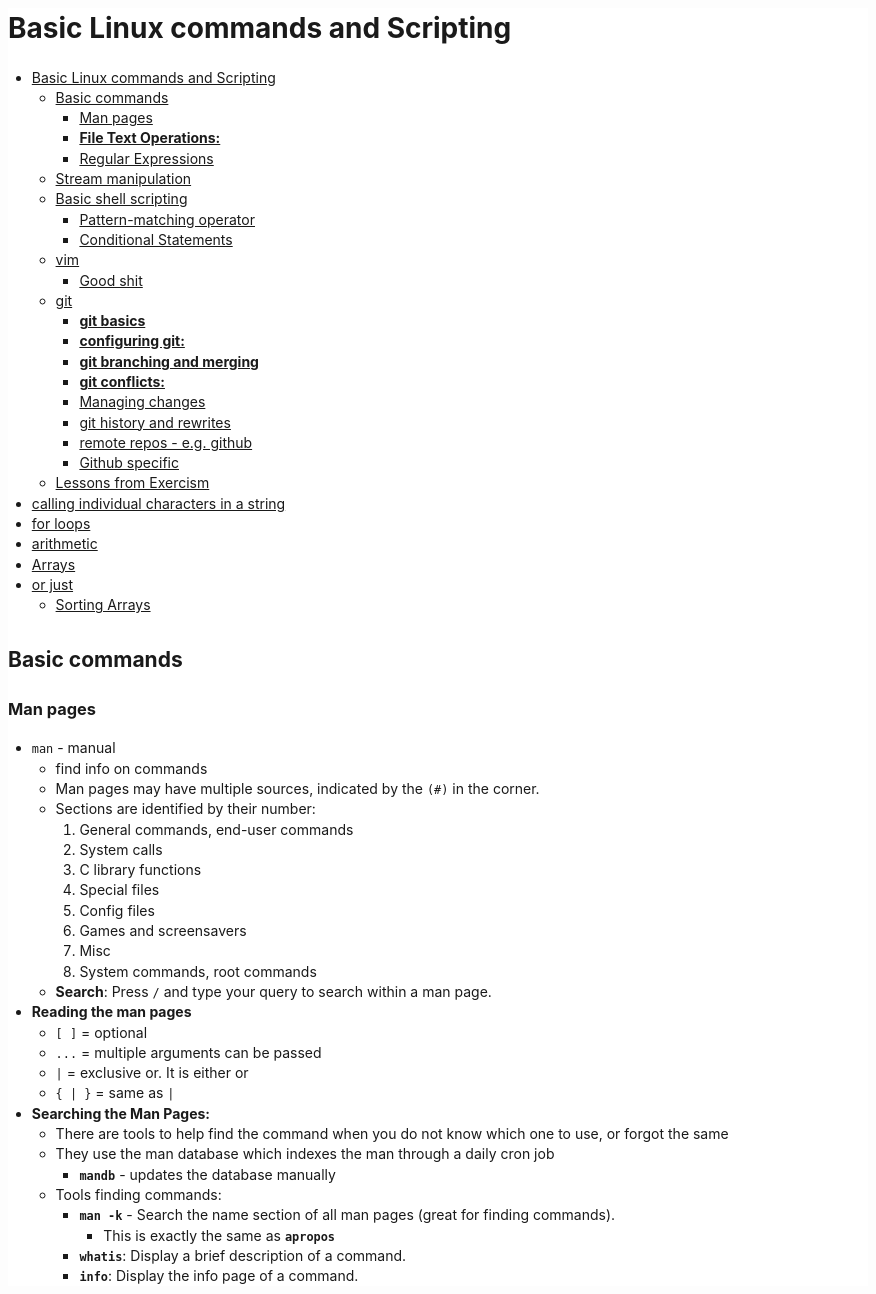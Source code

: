# Basic Linux commands and Scripting
- [Basic Linux commands and Scripting](#basic-linux-commands-and-scripting)
  - [Basic commands](#basic-commands)
    - [Man pages](#man-pages)
    - [**File Text Operations:**](#file-text-operations)
    - [Regular Expressions](#regular-expressions)
  - [Stream manipulation](#stream-manipulation)
  - [Basic shell scripting](#basic-shell-scripting)
    - [Pattern-matching operator](#pattern-matching-operator)
    - [Conditional Statements](#conditional-statements)
  - [vim](#vim)
    - [Good shit](#good-shit)
  - [git](#git)
    - [**git basics**](#git-basics)
    - [**configuring git:**](#configuring-git)
    - [**git branching and merging**](#git-branching-and-merging)
    - [**git conflicts:**](#git-conflicts)
    - [Managing changes](#managing-changes)
    - [git history and rewrites](#git-history-and-rewrites)
    - [remote repos - e.g. github](#remote-repos---eg-github)
    - [Github specific](#github-specific)
  - [Lessons from Exercism](#lessons-from-exercism)
- [calling individual characters in a string](#calling-individual-characters-in-a-string)
- [for loops](#for-loops)
- [arithmetic](#arithmetic)
- [Arrays](#arrays)
- [or just](#or-just)
  - [Sorting Arrays](#sorting-arrays)


## Basic commands

### Man pages
* `man` - manual
  * find info on commands
  - Man pages may have multiple sources, indicated by the `(#)` in the corner.
  - Sections are identified by their number:
    1. General commands, end-user commands  
    2. System calls  
    3. C library functions  
    4. Special files  
    5. Config files
    6. Games and screensavers  
    7. Misc  
    8. System commands, root commands
  - **Search**: Press `/` and type your query to search within a man page.
* **Reading the man pages**
  * `[ ]` = optional 
  * `...` = multiple arguments can be passed
  * `|` = exclusive or. It is either or 
  * `{ | }` = same as `|`
* **Searching the Man Pages:**
  * There are tools to help find the command when you do not know which one to use, or forgot the same
  * They use the man database which indexes the man through a daily cron job 
    * **`mandb`** - updates the database manually 
  * Tools finding commands:
    - **`man -k`** - Search the name section of all man pages (great for finding commands).
      * This is exactly the same as **`apropos`**
    - **`whatis`**: Display a brief description of a command.
    - **`info`**: Display the info page of a command.
